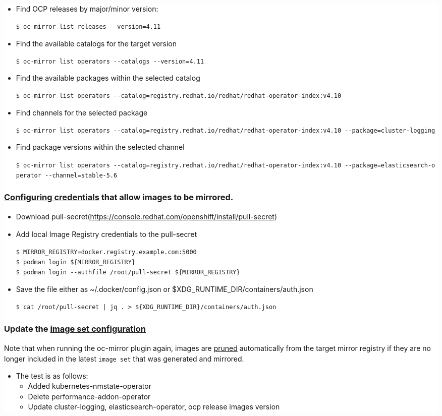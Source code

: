 * Find OCP releases by major/minor version:
  ```
  $ oc-mirror list releases --version=4.11
  ```
  
* Find the available catalogs for the target version
  ```
  $ oc-mirror list operators --catalogs --version=4.11
  ```

* Find the available packages within the selected catalog
  ```
  $ oc-mirror list operators --catalog=registry.redhat.io/redhat/redhat-operator-index:v4.10
  ```

* Find channels for the selected package
  ```
  $ oc-mirror list operators --catalog=registry.redhat.io/redhat/redhat-operator-index:v4.10 --package=cluster-logging
  ```

* Find package versions within the selected channel
  ```
  $ oc-mirror list operators --catalog=registry.redhat.io/redhat/redhat-operator-index:v4.10 --package=elasticsearch-operator --channel=stable-5.6
  ```

### [Configuring credentials](https://docs.openshift.com/container-platform/4.11/installing/disconnected_install/installing-mirroring-disconnected.html#installation-adding-registry-pull-secret_installing-mirroring-disconnected) that allow images to be mirrored.

* Download pull-secret(https://console.redhat.com/openshift/install/pull-secret)

* Add local Image Registry credentials to the pull-secret
  ```
  $ MIRROR_REGISTRY=docker.registry.example.com:5000
  $ podman login ${MIRROR_REGISTRY}
  $ podman login --authfile /root/pull-secret ${MIRROR_REGISTRY}
  ```
* Save the file either as ~/.docker/config.json or $XDG_RUNTIME_DIR/containers/auth.json
  ```
  $ cat /root/pull-secret | jq . > ${XDG_RUNTIME_DIR}/containers/auth.json
  ```

### Update the [image set configuration](https://docs.openshift.com/container-platform/4.11/installing/disconnected_install/installing-mirroring-disconnected.html#oc-mirror-imageset-config-params_installing-mirroring-disconnected)

  Note that when running the oc-mirror plugin again, images are [pruned](https://docs.openshift.com/container-platform/4.11/installing/disconnected_install/installing-mirroring-disconnected.html#oc-mirror-updating-registry-about_installing-mirroring-disconnected) automatically from the target mirror registry if they are no longer included in the latest `image set` that was generated and mirrored. 

* The test is as follows:
  - Added kubernetes-nmstate-operator
  - Delete performance-addon-operator
  - Update cluster-logging, elasticsearch-operator, ocp release images version
